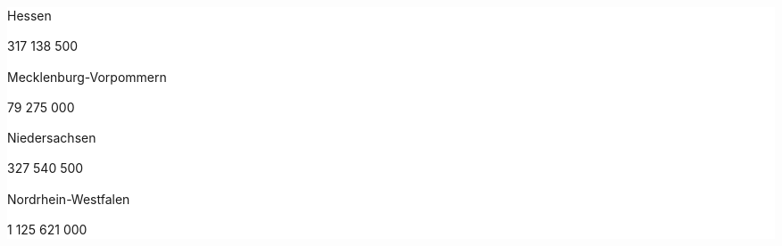 </td>

</tr>

<tr>

<td style colspan="2" align="left" valign="top" charoff="50">

Hessen

</td>

<td style align="right" valign="top" charoff="50">

317 138 500

</td>

</tr>

<tr>

<td style colspan="2" align="left" valign="top" charoff="50">

Mecklenburg-Vorpommern

</td>

<td style align="right" valign="top" charoff="50">

79 275 000

</td>

</tr>

<tr>

<td style colspan="2" align="left" valign="top" charoff="50">

Niedersachsen

</td>

<td style align="right" valign="top" charoff="50">

327 540 500

</td>

</tr>

<tr>

<td style colspan="2" align="left" valign="top" charoff="50">

Nordrhein-Westfalen

</td>

<td style align="right" valign="top" charoff="50">

1 125 621 000

</td>
